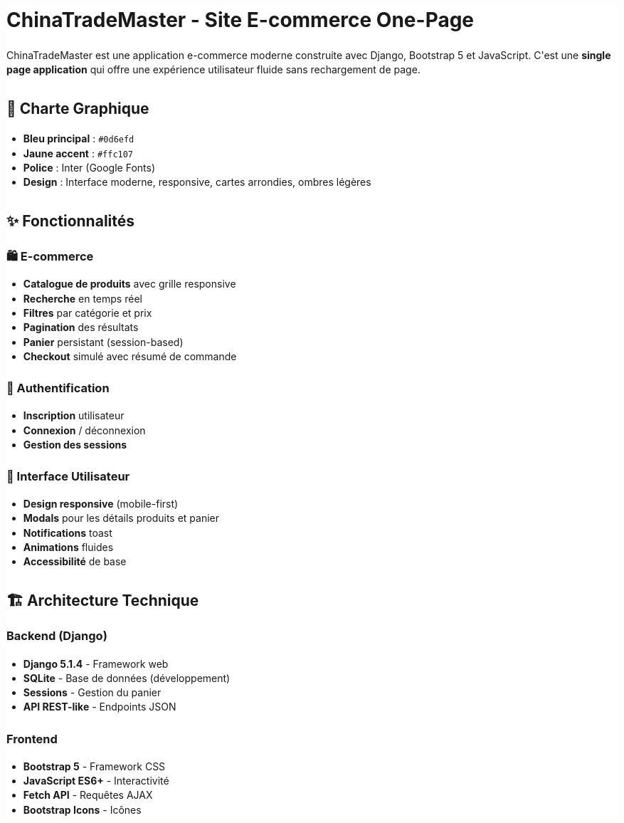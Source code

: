 # ChinaTradeMaster - Site E-commerce One-Page

ChinaTradeMaster est une application e-commerce moderne construite avec Django, Bootstrap 5 et JavaScript. C'est une **single page application** qui offre une expérience utilisateur fluide sans rechargement de page.

## 🎨 Charte Graphique

- **Bleu principal** : `#0d6efd`
- **Jaune accent** : `#ffc107`
- **Police** : Inter (Google Fonts)
- **Design** : Interface moderne, responsive, cartes arrondies, ombres légères

## ✨ Fonctionnalités

### 🛍️ E-commerce
- **Catalogue de produits** avec grille responsive
- **Recherche** en temps réel
- **Filtres** par catégorie et prix
- **Pagination** des résultats
- **Panier** persistant (session-based)
- **Checkout** simulé avec résumé de commande

### 🔐 Authentification
- **Inscription** utilisateur
- **Connexion** / déconnexion
- **Gestion des sessions**

### 🎯 Interface Utilisateur
- **Design responsive** (mobile-first)
- **Modals** pour les détails produits et panier
- **Notifications** toast
- **Animations** fluides
- **Accessibilité** de base

## 🏗️ Architecture Technique

### Backend (Django)
- **Django 5.1.4** - Framework web
- **SQLite** - Base de données (développement)
- **Sessions** - Gestion du panier
- **API REST-like** - Endpoints JSON

### Frontend
- **Bootstrap 5** - Framework CSS
- **JavaScript ES6+** - Interactivité
- **Fetch API** - Requêtes AJAX
- **Bootstrap Icons** - Icônes
